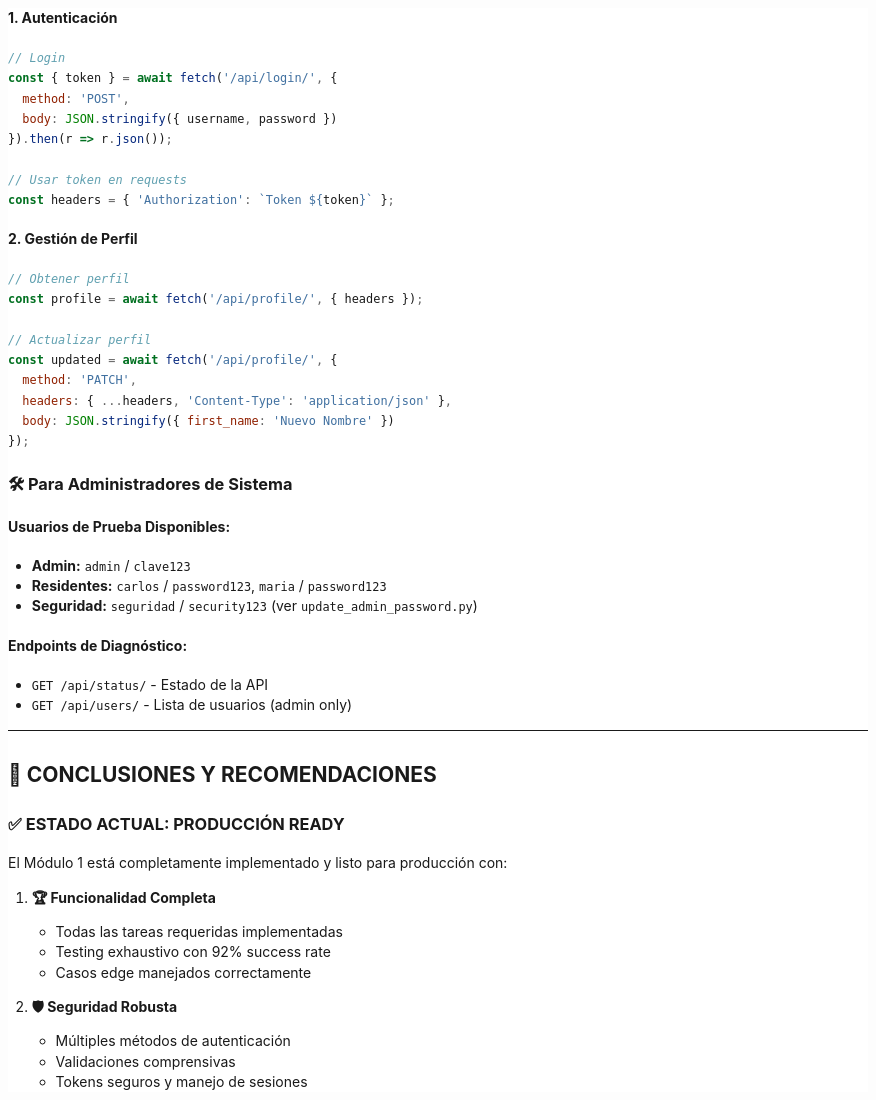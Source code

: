 #### **1. Autenticación**
```javascript
// Login
const { token } = await fetch('/api/login/', {
  method: 'POST',
  body: JSON.stringify({ username, password })
}).then(r => r.json());

// Usar token en requests
const headers = { 'Authorization': `Token ${token}` };
```

#### **2. Gestión de Perfil**
```javascript
// Obtener perfil
const profile = await fetch('/api/profile/', { headers });

// Actualizar perfil
const updated = await fetch('/api/profile/', {
  method: 'PATCH',
  headers: { ...headers, 'Content-Type': 'application/json' },
  body: JSON.stringify({ first_name: 'Nuevo Nombre' })
});
```

### **🛠️ Para Administradores de Sistema**

#### **Usuarios de Prueba Disponibles:**
- **Admin:** `admin` / `clave123`
- **Residentes:** `carlos` / `password123`, `maria` / `password123`
- **Seguridad:** `seguridad` / `security123` (ver `update_admin_password.py`)

#### **Endpoints de Diagnóstico:**
- `GET /api/status/` - Estado de la API
- `GET /api/users/` - Lista de usuarios (admin only)

---

## 🎯 CONCLUSIONES Y RECOMENDACIONES

### **✅ ESTADO ACTUAL: PRODUCCIÓN READY**

El Módulo 1 está completamente implementado y listo para producción con:

1. **🏆 Funcionalidad Completa**
   - Todas las tareas requeridas implementadas
   - Testing exhaustivo con 92% success rate
   - Casos edge manejados correctamente

2. **🛡️ Seguridad Robusta**
   - Múltiples métodos de autenticación
   - Validaciones comprensivas
   - Tokens seguros y manejo de sesiones
